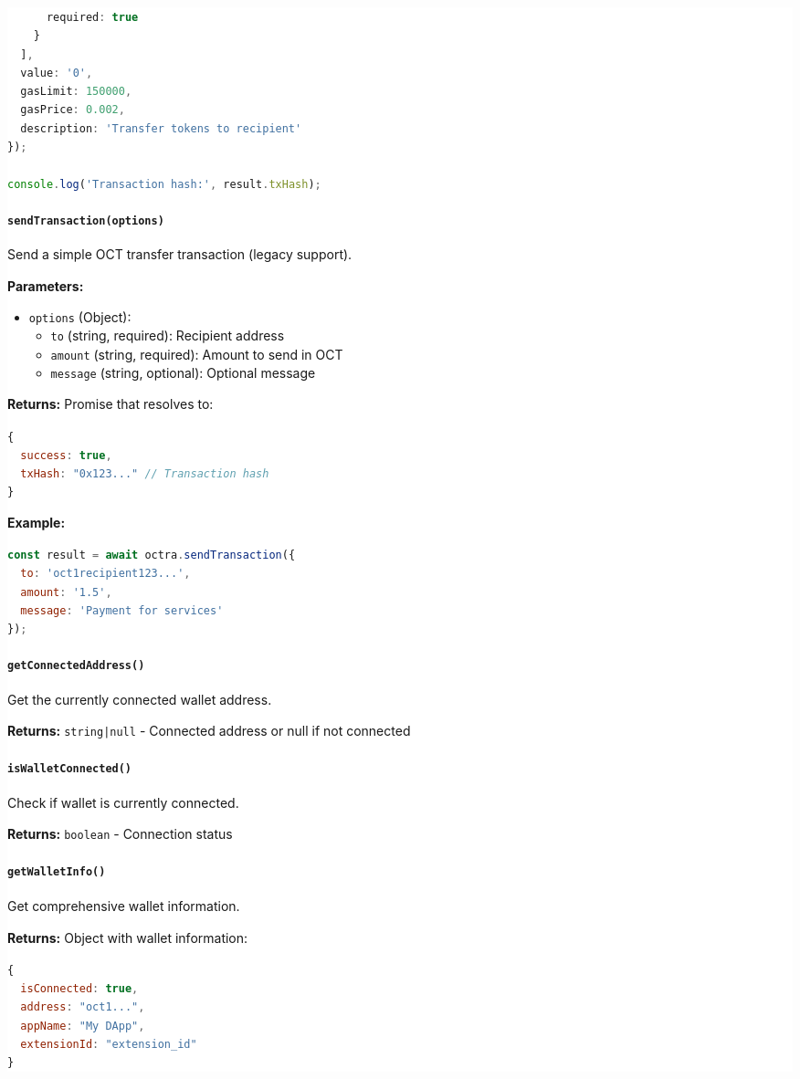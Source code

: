 ```javascript
      required: true
    }
  ],
  value: '0',
  gasLimit: 150000,
  gasPrice: 0.002,
  description: 'Transfer tokens to recipient'
});

console.log('Transaction hash:', result.txHash);
```

#### `sendTransaction(options)`

Send a simple OCT transfer transaction (legacy support).

**Parameters:**
- `options` (Object):
  - `to` (string, required): Recipient address
  - `amount` (string, required): Amount to send in OCT
  - `message` (string, optional): Optional message

**Returns:** Promise that resolves to:
```javascript
{
  success: true,
  txHash: "0x123..." // Transaction hash
}
```

**Example:**
```javascript
const result = await octra.sendTransaction({
  to: 'oct1recipient123...',
  amount: '1.5',
  message: 'Payment for services'
});
```

#### `getConnectedAddress()`

Get the currently connected wallet address.

**Returns:** `string|null` - Connected address or null if not connected

#### `isWalletConnected()`

Check if wallet is currently connected.

**Returns:** `boolean` - Connection status

#### `getWalletInfo()`

Get comprehensive wallet information.

**Returns:** Object with wallet information:
```javascript
{
  isConnected: true,
  address: "oct1...",
  appName: "My DApp",
  extensionId: "extension_id"
}
```
